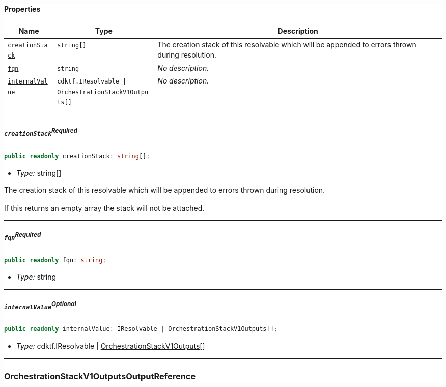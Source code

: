 
#### Properties <a name="Properties" id="Properties"></a>

| **Name** | **Type** | **Description** |
| --- | --- | --- |
| <code><a href="#@ithings/cdktf-provider-openstack.orchestrationStackV1.OrchestrationStackV1OutputsList.property.creationStack">creationStack</a></code> | <code>string[]</code> | The creation stack of this resolvable which will be appended to errors thrown during resolution. |
| <code><a href="#@ithings/cdktf-provider-openstack.orchestrationStackV1.OrchestrationStackV1OutputsList.property.fqn">fqn</a></code> | <code>string</code> | *No description.* |
| <code><a href="#@ithings/cdktf-provider-openstack.orchestrationStackV1.OrchestrationStackV1OutputsList.property.internalValue">internalValue</a></code> | <code>cdktf.IResolvable \| <a href="#@ithings/cdktf-provider-openstack.orchestrationStackV1.OrchestrationStackV1Outputs">OrchestrationStackV1Outputs</a>[]</code> | *No description.* |

---

##### `creationStack`<sup>Required</sup> <a name="creationStack" id="@ithings/cdktf-provider-openstack.orchestrationStackV1.OrchestrationStackV1OutputsList.property.creationStack"></a>

```typescript
public readonly creationStack: string[];
```

- *Type:* string[]

The creation stack of this resolvable which will be appended to errors thrown during resolution.

If this returns an empty array the stack will not be attached.

---

##### `fqn`<sup>Required</sup> <a name="fqn" id="@ithings/cdktf-provider-openstack.orchestrationStackV1.OrchestrationStackV1OutputsList.property.fqn"></a>

```typescript
public readonly fqn: string;
```

- *Type:* string

---

##### `internalValue`<sup>Optional</sup> <a name="internalValue" id="@ithings/cdktf-provider-openstack.orchestrationStackV1.OrchestrationStackV1OutputsList.property.internalValue"></a>

```typescript
public readonly internalValue: IResolvable | OrchestrationStackV1Outputs[];
```

- *Type:* cdktf.IResolvable | <a href="#@ithings/cdktf-provider-openstack.orchestrationStackV1.OrchestrationStackV1Outputs">OrchestrationStackV1Outputs</a>[]

---


### OrchestrationStackV1OutputsOutputReference <a name="OrchestrationStackV1OutputsOutputReference" id="@ithings/cdktf-provider-openstack.orchestrationStackV1.OrchestrationStackV1OutputsOutputReference"></a>
